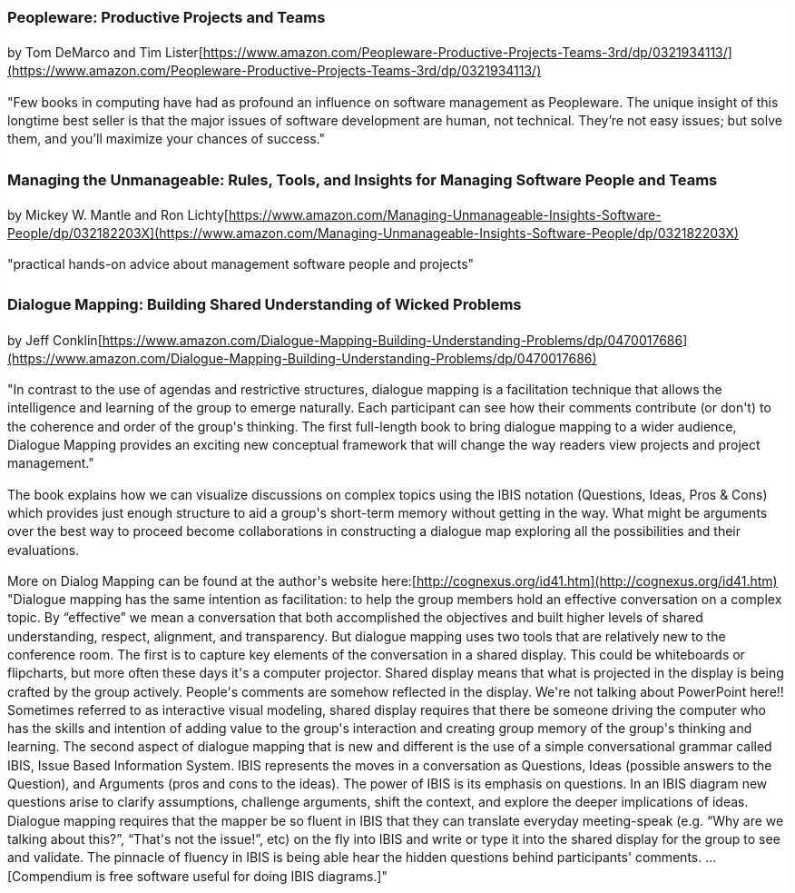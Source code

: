 ### Peopleware: Productive Projects and Teams

by Tom DeMarco and Tim Lister[https://www.amazon.com/Peopleware-Productive-Projects-Teams-3rd/dp/0321934113/](https://www.amazon.com/Peopleware-Productive-Projects-Teams-3rd/dp/0321934113/)

"Few books in computing have had as profound an influence on software management as Peopleware. The unique insight of this longtime best seller is that the major issues of software development are human, not technical. They’re not easy issues; but solve them, and you’ll maximize your chances of success."

### Managing the Unmanageable: Rules, Tools, and Insights for Managing Software People and Teams

by Mickey W. Mantle and Ron Lichty[https://www.amazon.com/Managing-Unmanageable-Insights-Software-People/dp/032182203X](https://www.amazon.com/Managing-Unmanageable-Insights-Software-People/dp/032182203X)

"practical hands-on advice about management software people and projects"

### Dialogue Mapping: Building Shared Understanding of Wicked Problems

by Jeff Conklin[https://www.amazon.com/Dialogue-Mapping-Building-Understanding-Problems/dp/0470017686](https://www.amazon.com/Dialogue-Mapping-Building-Understanding-Problems/dp/0470017686)

"In contrast to the use of agendas and restrictive structures, dialogue mapping is a facilitation technique that allows the intelligence and learning of the group to emerge naturally. Each participant can see how their comments contribute (or don't) to the coherence and order of the group's thinking. The first full-length book to bring dialogue mapping to a wider audience, Dialogue Mapping provides an exciting new conceptual framework that will change the way readers view projects and project management."

The book explains how we can visualize discussions on complex topics using the IBIS notation (Questions, Ideas, Pros & Cons) which provides just enough structure to aid a group's short-term memory without getting in the way. What might be arguments over the best way to proceed become collaborations in constructing a dialogue map exploring all the possibilities and their evaluations.

More on Dialog Mapping can be found at the author's website here:[http://cognexus.org/id41.htm](http://cognexus.org/id41.htm)
 "Dialogue mapping has the same intention as facilitation: to help the group members hold an effective conversation on a complex topic. By “effective” we mean a conversation that both accomplished the objectives and built higher levels of shared understanding, respect, alignment, and transparency. But dialogue mapping uses two tools that are relatively new to the conference room. The first is to capture key elements of the conversation in a shared display. This could be whiteboards or flipcharts, but more often these days it's a computer projector. Shared display means that what is projected in the display is being crafted by the group actively. People's comments are somehow reflected in the display. We're not talking about PowerPoint here!! Sometimes referred to as interactive visual modeling, shared display requires that there be someone driving the computer who has the skills and intention of adding value to the group's interaction and creating group memory of the group's thinking and learning. The second aspect of dialogue mapping that is new and different is the use of a simple conversational grammar called IBIS, Issue Based Information System. IBIS represents the moves in a conversation as Questions, Ideas (possible answers to the Question), and Arguments (pros and cons to the ideas). The power of IBIS is its emphasis on questions. In an IBIS diagram new questions arise to clarify assumptions, challenge arguments, shift the context, and explore the deeper implications of ideas. Dialogue mapping requires that the mapper be so fluent in IBIS that they can translate everyday meeting-speak (e.g. “Why are we talking about this?”, “That's not the issue!”, etc) on the fly into IBIS and write or type it into the shared display for the group to see and validate. The pinnacle of fluency in IBIS is being able hear the hidden questions behind participants' comments. ... [Compendium is free software useful for doing IBIS diagrams.]"
